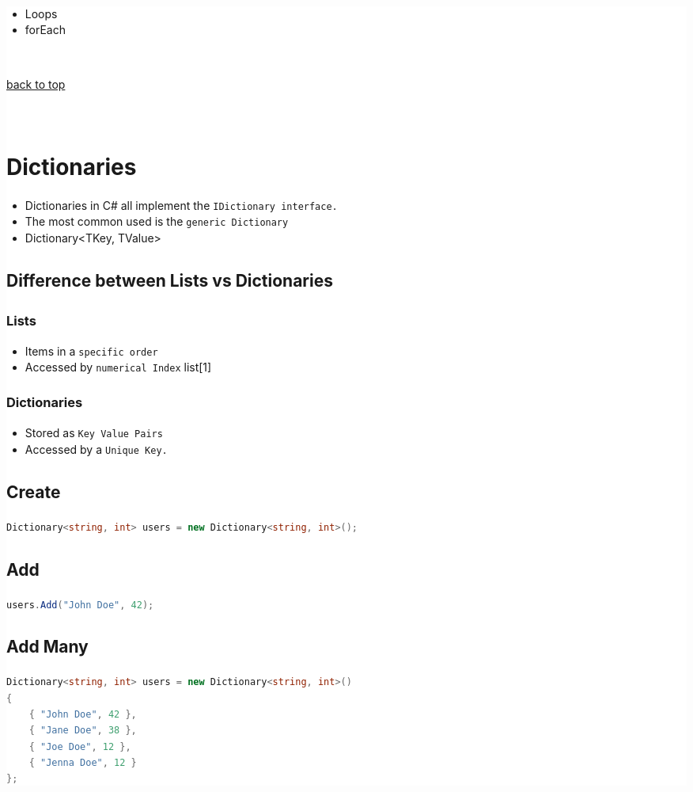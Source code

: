 * Loops
* forEach

 <br>

[back to top](#Index)<br>

<br>

# Dictionaries

* Dictionaries in C# all implement the ```IDictionary interface.```
* The most common used is the ```generic Dictionary```
* Dictionary<TKey, TValue>


## Difference between Lists vs Dictionaries

### Lists 

* Items in a ```specific order```
* Accessed by ```numerical Index``` list[1]


### Dictionaries

* Stored as ```Key Value Pairs```
* Accessed by a ```Unique Key.```

## Create

```c#
Dictionary<string, int> users = new Dictionary<string, int>();  
```

## Add

```c#
users.Add("John Doe", 42);  
```

## Add Many

```c#
Dictionary<string, int> users = new Dictionary<string, int>()
{
    { "John Doe", 42 },
    { "Jane Doe", 38 },
    { "Joe Doe", 12 },
    { "Jenna Doe", 12 }
};  
```
